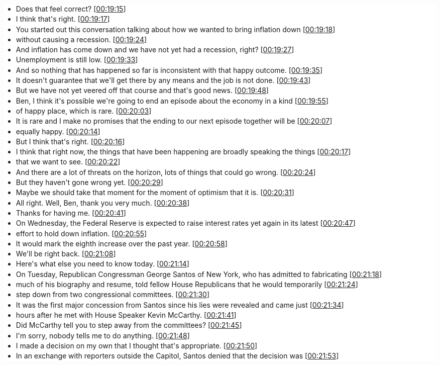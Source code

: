 *  Does that feel correct? [[00:19:15](https://www.youtube.com/watch?v=PFUDhafp8i0&t=1155.44s)]
*  I think that's right. [[00:19:17](https://www.youtube.com/watch?v=PFUDhafp8i0&t=1157.0800000000002s)]
*  You started out this conversation talking about how we wanted to bring inflation down [[00:19:18](https://www.youtube.com/watch?v=PFUDhafp8i0&t=1158.4s)]
*  without causing a recession. [[00:19:24](https://www.youtube.com/watch?v=PFUDhafp8i0&t=1164.44s)]
*  And inflation has come down and we have not yet had a recession, right? [[00:19:27](https://www.youtube.com/watch?v=PFUDhafp8i0&t=1167.0800000000002s)]
*  Unemployment is still low. [[00:19:33](https://www.youtube.com/watch?v=PFUDhafp8i0&t=1173.16s)]
*  And so nothing that has happened so far is inconsistent with that happy outcome. [[00:19:35](https://www.youtube.com/watch?v=PFUDhafp8i0&t=1175.48s)]
*  It doesn't guarantee that we'll get there by any means and the job is not done. [[00:19:43](https://www.youtube.com/watch?v=PFUDhafp8i0&t=1183.12s)]
*  But we have not yet veered off that course and that's good news. [[00:19:48](https://www.youtube.com/watch?v=PFUDhafp8i0&t=1188.32s)]
*  Ben, I think it's possible we're going to end an episode about the economy in a kind [[00:19:55](https://www.youtube.com/watch?v=PFUDhafp8i0&t=1195.32s)]
*  of happy place, which is rare. [[00:20:03](https://www.youtube.com/watch?v=PFUDhafp8i0&t=1203.9199999999998s)]
*  It is rare and I make no promises that the ending to our next episode together will be [[00:20:07](https://www.youtube.com/watch?v=PFUDhafp8i0&t=1207.32s)]
*  equally happy. [[00:20:14](https://www.youtube.com/watch?v=PFUDhafp8i0&t=1214.16s)]
*  But I think that's right. [[00:20:16](https://www.youtube.com/watch?v=PFUDhafp8i0&t=1216.32s)]
*  I think that right now, the things that have been happening are broadly speaking the things [[00:20:17](https://www.youtube.com/watch?v=PFUDhafp8i0&t=1217.32s)]
*  that we want to see. [[00:20:22](https://www.youtube.com/watch?v=PFUDhafp8i0&t=1222.68s)]
*  And there are a lot of threats on the horizon, lots of things that could go wrong. [[00:20:24](https://www.youtube.com/watch?v=PFUDhafp8i0&t=1224.36s)]
*  But they haven't gone wrong yet. [[00:20:29](https://www.youtube.com/watch?v=PFUDhafp8i0&t=1229.3s)]
*  Maybe we should take that moment for the moment of optimism that it is. [[00:20:31](https://www.youtube.com/watch?v=PFUDhafp8i0&t=1231.1200000000001s)]
*  All right. Well, Ben, thank you very much. [[00:20:38](https://www.youtube.com/watch?v=PFUDhafp8i0&t=1238.92s)]
*  Thanks for having me. [[00:20:41](https://www.youtube.com/watch?v=PFUDhafp8i0&t=1241.92s)]
*  On Wednesday, the Federal Reserve is expected to raise interest rates yet again in its latest [[00:20:47](https://www.youtube.com/watch?v=PFUDhafp8i0&t=1247.92s)]
*  effort to hold down inflation. [[00:20:55](https://www.youtube.com/watch?v=PFUDhafp8i0&t=1255.52s)]
*  It would mark the eighth increase over the past year. [[00:20:58](https://www.youtube.com/watch?v=PFUDhafp8i0&t=1258.64s)]
*  We'll be right back. [[00:21:08](https://www.youtube.com/watch?v=PFUDhafp8i0&t=1268.8400000000001s)]
*  Here's what else you need to know today. [[00:21:14](https://www.youtube.com/watch?v=PFUDhafp8i0&t=1274.8400000000001s)]
*  On Tuesday, Republican Congressman George Santos of New York, who has admitted to fabricating [[00:21:18](https://www.youtube.com/watch?v=PFUDhafp8i0&t=1278.24s)]
*  much of his biography and resume, told fellow House Republicans that he would temporarily [[00:21:24](https://www.youtube.com/watch?v=PFUDhafp8i0&t=1284.24s)]
*  step down from two congressional committees. [[00:21:30](https://www.youtube.com/watch?v=PFUDhafp8i0&t=1290.34s)]
*  It was the first major concession from Santos since his lies were revealed and came just [[00:21:34](https://www.youtube.com/watch?v=PFUDhafp8i0&t=1294.44s)]
*  hours after he met with House Speaker Kevin McCarthy. [[00:21:41](https://www.youtube.com/watch?v=PFUDhafp8i0&t=1301.36s)]
*  Did McCarthy tell you to step away from the committees? [[00:21:45](https://www.youtube.com/watch?v=PFUDhafp8i0&t=1305.24s)]
*  I'm sorry, nobody tells me to do anything. [[00:21:48](https://www.youtube.com/watch?v=PFUDhafp8i0&t=1308.24s)]
*  I made a decision on my own that I thought that's appropriate. [[00:21:50](https://www.youtube.com/watch?v=PFUDhafp8i0&t=1310.24s)]
*  In an exchange with reporters outside the Capitol, Santos denied that the decision was [[00:21:53](https://www.youtube.com/watch?v=PFUDhafp8i0&t=1313.04s)]